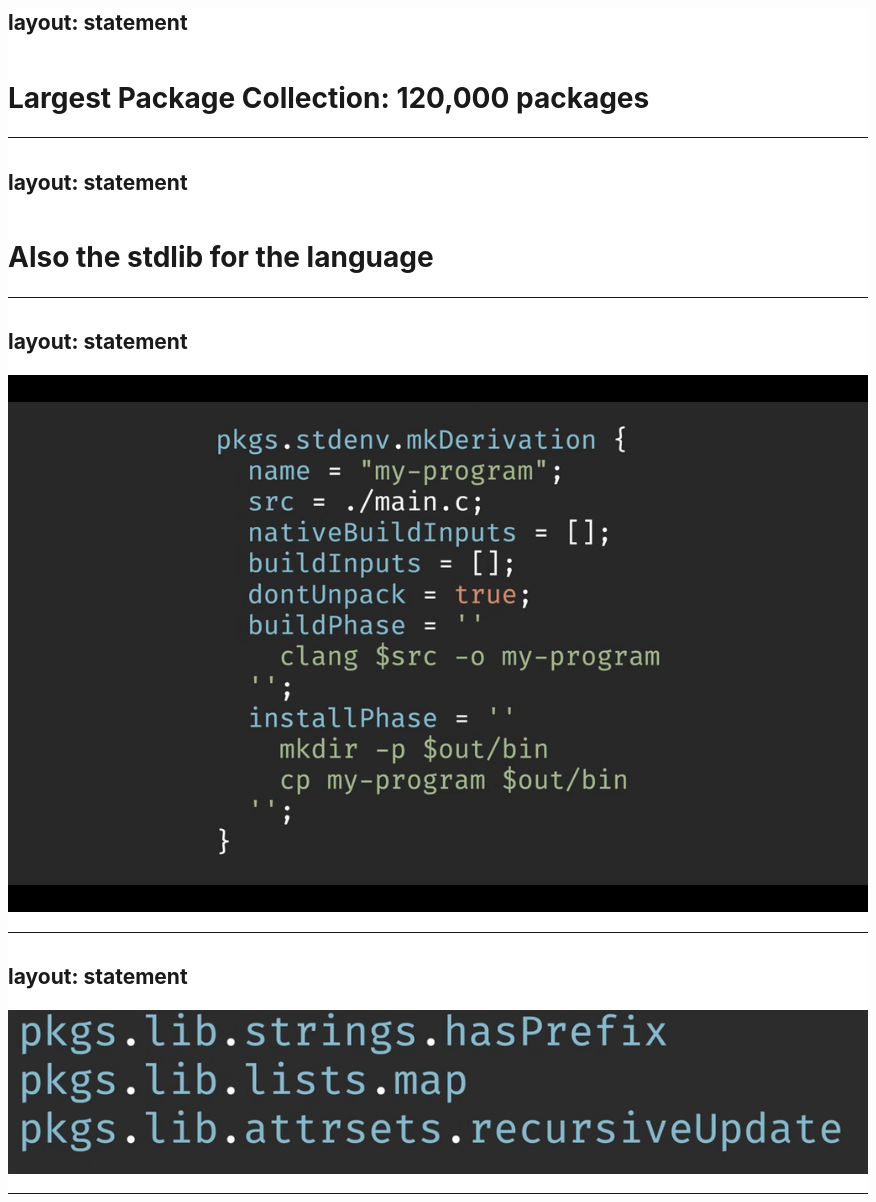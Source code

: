 layout: statement
---

# Largest Package Collection: 120,000 packages

---
layout: statement
---

# Also the stdlib for the language

---
layout: statement
---

<img src="./images/mkDerivation.png" />

---
layout: statement
---

<img src="./images/stdlib.png" />

---